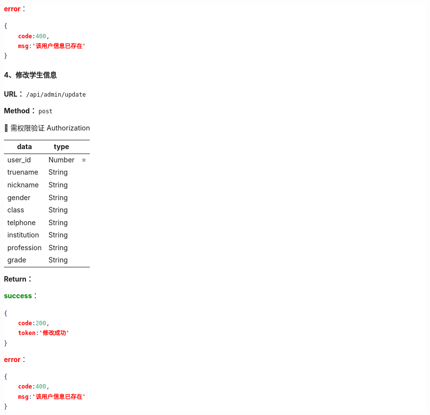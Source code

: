 <span style="color:red;font-weight:bold">error</span>：

```json
{
    code:400,
    msg:'该用户信息已存在'
}
```



#### 4、修改学生信息

**URL：** `/api/admin/update`

**Method：** `post`

🚩 需权限验证 Authorization

| data        | type   |      |
| ----------- | ------ | ---- |
| user_id     | Number | ⭐    |
| truename    | String |      |
| nickname    | String |      |
| gender      | String |      |
| class       | String |      |
| telphone    | String |      |
| institution | String |      |
| profession  | String |      |
| grade       | String |      |

**Return：**

<span style="color:green;font-weight:bold">success</span>：

```json
{
    code:200,
    token:'修改成功'
}
```

<span style="color:red;font-weight:bold">error</span>：

```json
{
    code:400,
    msg:'该用户信息已存在'
}
```

